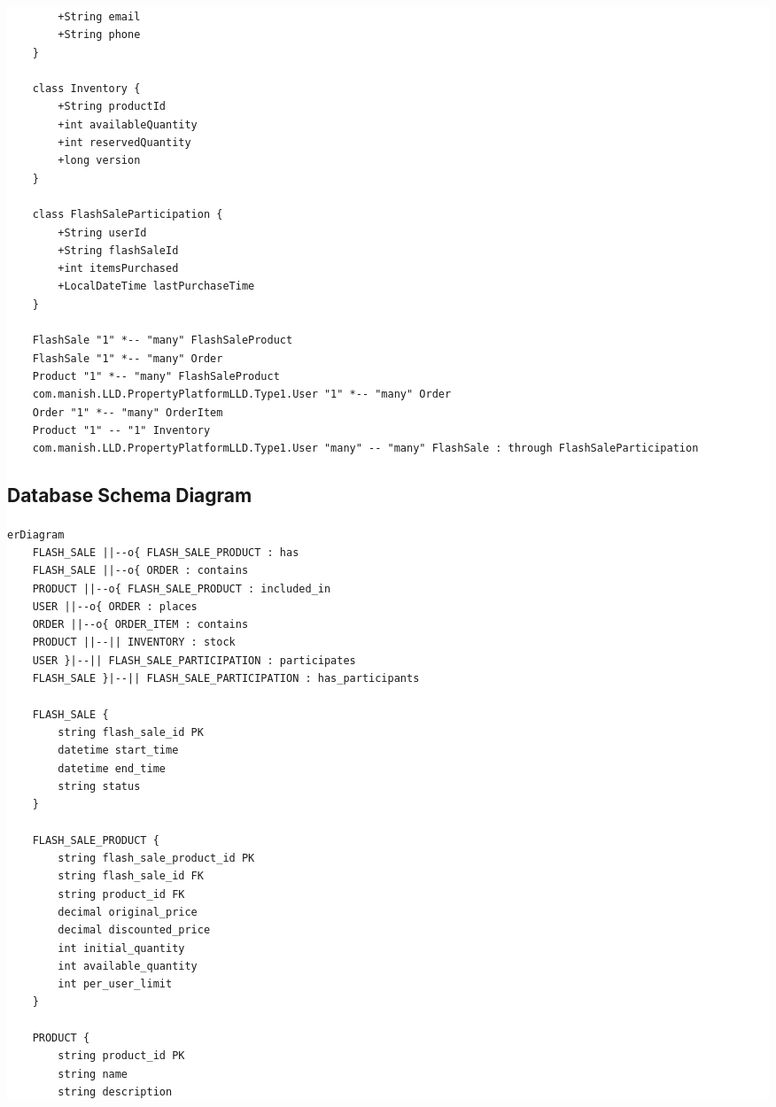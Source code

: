 ```mermaid
        +String email
        +String phone
    }

    class Inventory {
        +String productId
        +int availableQuantity
        +int reservedQuantity
        +long version
    }

    class FlashSaleParticipation {
        +String userId
        +String flashSaleId
        +int itemsPurchased
        +LocalDateTime lastPurchaseTime
    }

    FlashSale "1" *-- "many" FlashSaleProduct
    FlashSale "1" *-- "many" Order
    Product "1" *-- "many" FlashSaleProduct
    com.manish.LLD.PropertyPlatformLLD.Type1.User "1" *-- "many" Order
    Order "1" *-- "many" OrderItem
    Product "1" -- "1" Inventory
    com.manish.LLD.PropertyPlatformLLD.Type1.User "many" -- "many" FlashSale : through FlashSaleParticipation
```

## Database Schema Diagram
```mermaid
erDiagram
    FLASH_SALE ||--o{ FLASH_SALE_PRODUCT : has
    FLASH_SALE ||--o{ ORDER : contains
    PRODUCT ||--o{ FLASH_SALE_PRODUCT : included_in
    USER ||--o{ ORDER : places
    ORDER ||--o{ ORDER_ITEM : contains
    PRODUCT ||--|| INVENTORY : stock
    USER }|--|| FLASH_SALE_PARTICIPATION : participates
    FLASH_SALE }|--|| FLASH_SALE_PARTICIPATION : has_participants

    FLASH_SALE {
        string flash_sale_id PK
        datetime start_time
        datetime end_time
        string status
    }

    FLASH_SALE_PRODUCT {
        string flash_sale_product_id PK
        string flash_sale_id FK
        string product_id FK
        decimal original_price
        decimal discounted_price
        int initial_quantity
        int available_quantity
        int per_user_limit
    }

    PRODUCT {
        string product_id PK
        string name
        string description
```